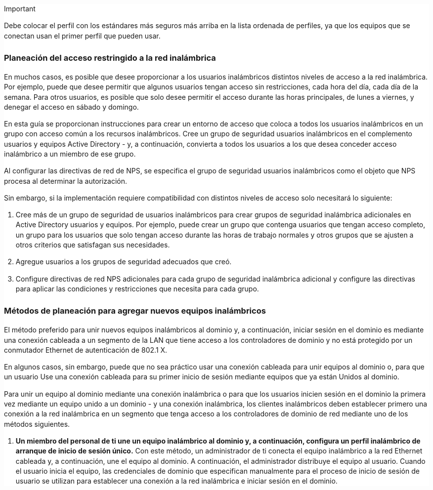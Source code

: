 > [!IMPORTANT]
> Debe colocar el perfil con los estándares más seguros más arriba en la lista ordenada de perfiles, ya que los equipos que se conectan usan el primer perfil que pueden usar.

### <a name="planning-restricted-access-to-the-wireless-network"></a>Planeación del acceso restringido a la red inalámbrica

En muchos casos, es posible que desee proporcionar a los usuarios inalámbricos distintos niveles de acceso a la red inalámbrica. Por ejemplo, puede que desee permitir que algunos usuarios tengan acceso sin restricciones, cada hora del día, cada día de la semana. Para otros usuarios, es posible que solo desee permitir el acceso durante las horas principales, de lunes a viernes, y denegar el acceso en sábado y domingo.

En esta guía se proporcionan instrucciones para crear un entorno de acceso que coloca a todos los usuarios inalámbricos en un grupo con acceso común a los recursos inalámbricos. Cree un grupo de seguridad usuarios inalámbricos en el complemento usuarios y equipos Active Directory \- y, a continuación, convierta a todos los usuarios a los que desea conceder acceso inalámbrico a un miembro de ese grupo.

Al configurar las directivas de red de NPS, se especifica el grupo de seguridad usuarios inalámbricos como el objeto que NPS procesa al determinar la autorización.

Sin embargo, si la implementación requiere compatibilidad con distintos niveles de acceso solo necesitará lo siguiente:

1. Cree más de un grupo de seguridad de usuarios inalámbricos para crear grupos de seguridad inalámbrica adicionales en Active Directory usuarios y equipos. Por ejemplo, puede crear un grupo que contenga usuarios que tengan acceso completo, un grupo para los usuarios que solo tengan acceso durante las horas de trabajo normales y otros grupos que se ajusten a otros criterios que satisfagan sus necesidades.

2. Agregue usuarios a los grupos de seguridad adecuados que creó.

3. Configure directivas de red NPS adicionales para cada grupo de seguridad inalámbrica adicional y configure las directivas para aplicar las condiciones y restricciones que necesita para cada grupo.

### <a name="planning-methods-for-adding-new-wireless-computers"></a>Métodos de planeación para agregar nuevos equipos inalámbricos

El método preferido para unir nuevos equipos inalámbricos al dominio y, a continuación, iniciar sesión en el dominio es mediante una conexión cableada a un segmento de la LAN que tiene acceso a los controladores de dominio y no está protegido por un conmutador Ethernet de autenticación de 802.1 X.

En algunos casos, sin embargo, puede que no sea práctico usar una conexión cableada para unir equipos al dominio o, para que un usuario Use una conexión cableada para su primer inicio de sesión mediante equipos que ya están Unidos al dominio.

Para unir un equipo al dominio mediante una conexión inalámbrica o para que los usuarios inicien sesión en el dominio la primera vez mediante un equipo unido a un dominio \- y una conexión inalámbrica, los clientes inalámbricos deben establecer primero una conexión a la red inalámbrica en un segmento que tenga acceso a los controladores de dominio de red mediante uno de los métodos siguientes.

1. **Un miembro del personal de ti une un equipo inalámbrico al dominio y, a continuación, configura un perfil inalámbrico de arranque de inicio de sesión único.** Con este método, un administrador de ti conecta el equipo inalámbrico a la red Ethernet cableada y, a continuación, une el equipo al dominio. A continuación, el administrador distribuye el equipo al usuario. Cuando el usuario inicia el equipo, las credenciales de dominio que especifican manualmente para el proceso de inicio de sesión de usuario se utilizan para establecer una conexión a la red inalámbrica e iniciar sesión en el dominio.
